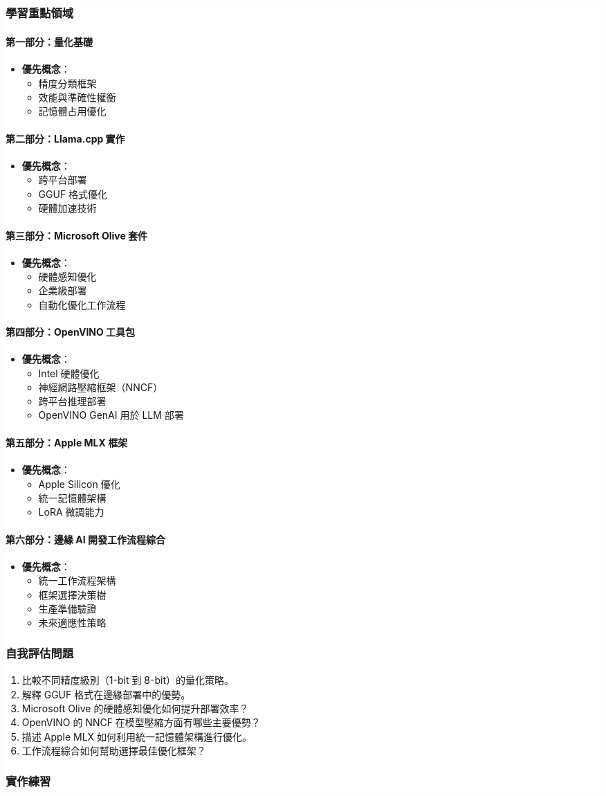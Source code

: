 ### 學習重點領域

#### 第一部分：量化基礎
- **優先概念**：
  - 精度分類框架
  - 效能與準確性權衡
  - 記憶體占用優化

#### 第二部分：Llama.cpp 實作
- **優先概念**：
  - 跨平台部署
  - GGUF 格式優化
  - 硬體加速技術

#### 第三部分：Microsoft Olive 套件
- **優先概念**：
  - 硬體感知優化
  - 企業級部署
  - 自動化優化工作流程

#### 第四部分：OpenVINO 工具包
- **優先概念**：
  - Intel 硬體優化
  - 神經網路壓縮框架（NNCF）
  - 跨平台推理部署
  - OpenVINO GenAI 用於 LLM 部署

#### 第五部分：Apple MLX 框架
- **優先概念**：
  - Apple Silicon 優化
  - 統一記憶體架構
  - LoRA 微調能力

#### 第六部分：邊緣 AI 開發工作流程綜合
- **優先概念**：
  - 統一工作流程架構
  - 框架選擇決策樹
  - 生產準備驗證
  - 未來適應性策略

### 自我評估問題

1. 比較不同精度級別（1-bit 到 8-bit）的量化策略。
2. 解釋 GGUF 格式在邊緣部署中的優勢。
3. Microsoft Olive 的硬體感知優化如何提升部署效率？
4. OpenVINO 的 NNCF 在模型壓縮方面有哪些主要優勢？
5. 描述 Apple MLX 如何利用統一記憶體架構進行優化。
6. 工作流程綜合如何幫助選擇最佳優化框架？

### 實作練習
